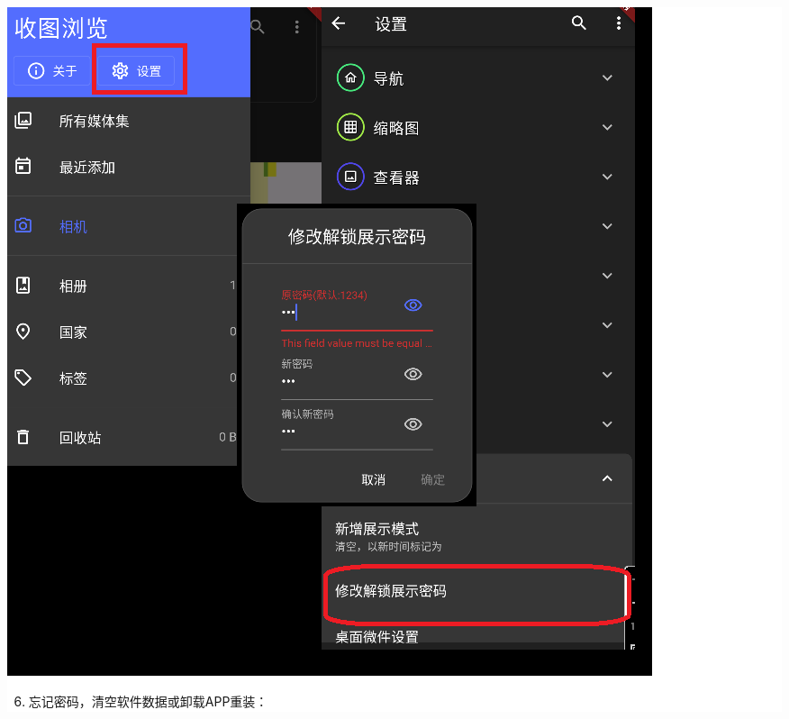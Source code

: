![1aefc57f21bdd867fb6f3d48e45df4ad.png](../_resources/1aefc57f21bdd867fb6f3d48e45df4ad.png)

6. 忘记密码，清空软件数据或卸载APP重装：